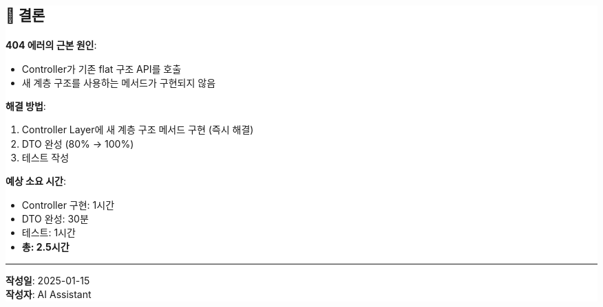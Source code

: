 ## 🎯 결론

**404 에러의 근본 원인**:
- Controller가 기존 flat 구조 API를 호출
- 새 계층 구조를 사용하는 메서드가 구현되지 않음

**해결 방법**:
1. Controller Layer에 새 계층 구조 메서드 구현 (즉시 해결)
2. DTO 완성 (80% → 100%)
3. 테스트 작성

**예상 소요 시간**:
- Controller 구현: 1시간
- DTO 완성: 30분
- 테스트: 1시간
- **총: 2.5시간**

---

**작성일**: 2025-01-15  
**작성자**: AI Assistant
